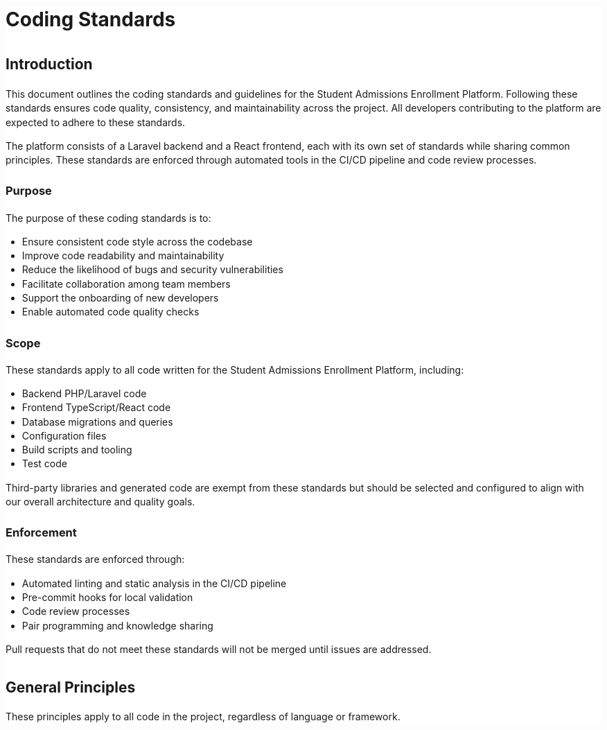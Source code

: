 # Coding Standards

## Introduction

This document outlines the coding standards and guidelines for the Student Admissions Enrollment Platform. Following these standards ensures code quality, consistency, and maintainability across the project. All developers contributing to the platform are expected to adhere to these standards.

The platform consists of a Laravel backend and a React frontend, each with its own set of standards while sharing common principles. These standards are enforced through automated tools in the CI/CD pipeline and code review processes.

### Purpose

The purpose of these coding standards is to:

- Ensure consistent code style across the codebase
- Improve code readability and maintainability
- Reduce the likelihood of bugs and security vulnerabilities
- Facilitate collaboration among team members
- Support the onboarding of new developers
- Enable automated code quality checks

### Scope

These standards apply to all code written for the Student Admissions Enrollment Platform, including:

- Backend PHP/Laravel code
- Frontend TypeScript/React code
- Database migrations and queries
- Configuration files
- Build scripts and tooling
- Test code

Third-party libraries and generated code are exempt from these standards but should be selected and configured to align with our overall architecture and quality goals.

### Enforcement

These standards are enforced through:

- Automated linting and static analysis in the CI/CD pipeline
- Pre-commit hooks for local validation
- Code review processes
- Pair programming and knowledge sharing

Pull requests that do not meet these standards will not be merged until issues are addressed.

## General Principles

These principles apply to all code in the project, regardless of language or framework.

